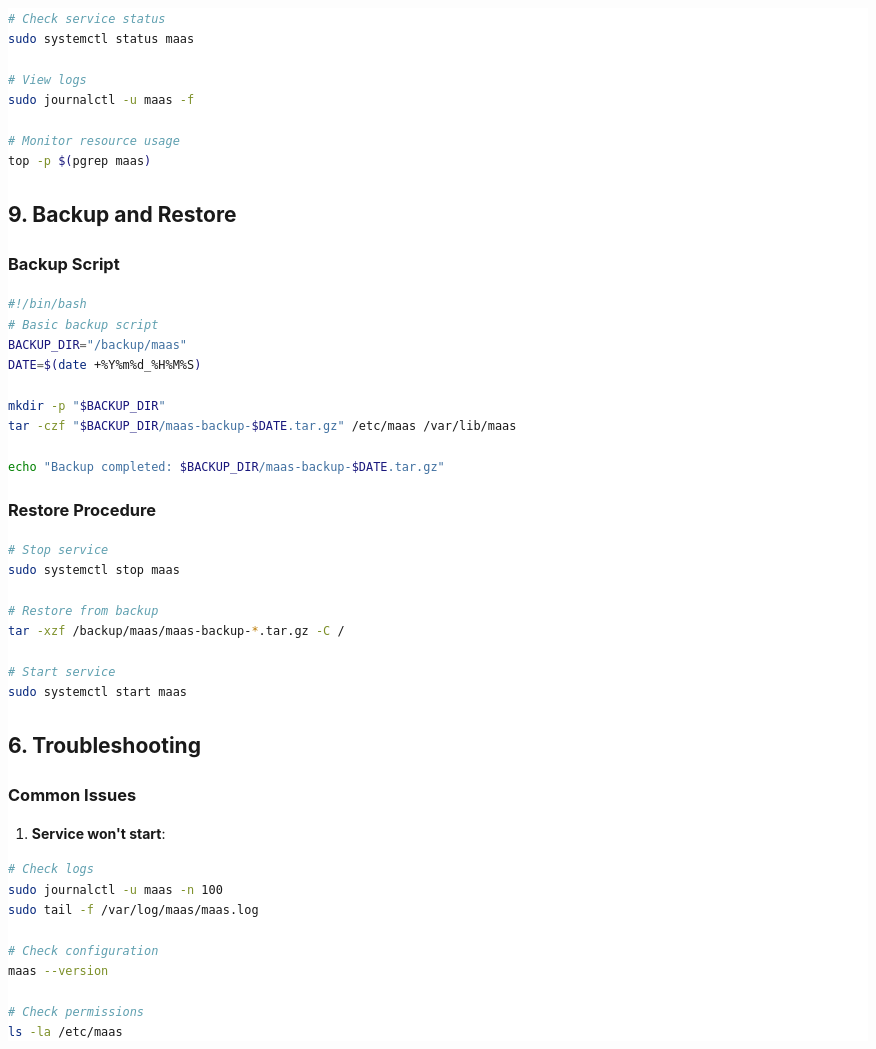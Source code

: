 ```bash
# Check service status
sudo systemctl status maas

# View logs
sudo journalctl -u maas -f

# Monitor resource usage
top -p $(pgrep maas)
```

## 9. Backup and Restore

### Backup Script

```bash
#!/bin/bash
# Basic backup script
BACKUP_DIR="/backup/maas"
DATE=$(date +%Y%m%d_%H%M%S)

mkdir -p "$BACKUP_DIR"
tar -czf "$BACKUP_DIR/maas-backup-$DATE.tar.gz" /etc/maas /var/lib/maas

echo "Backup completed: $BACKUP_DIR/maas-backup-$DATE.tar.gz"
```

### Restore Procedure

```bash
# Stop service
sudo systemctl stop maas

# Restore from backup
tar -xzf /backup/maas/maas-backup-*.tar.gz -C /

# Start service
sudo systemctl start maas
```

## 6. Troubleshooting

### Common Issues

1. **Service won't start**:
```bash
# Check logs
sudo journalctl -u maas -n 100
sudo tail -f /var/log/maas/maas.log

# Check configuration
maas --version

# Check permissions
ls -la /etc/maas
```
